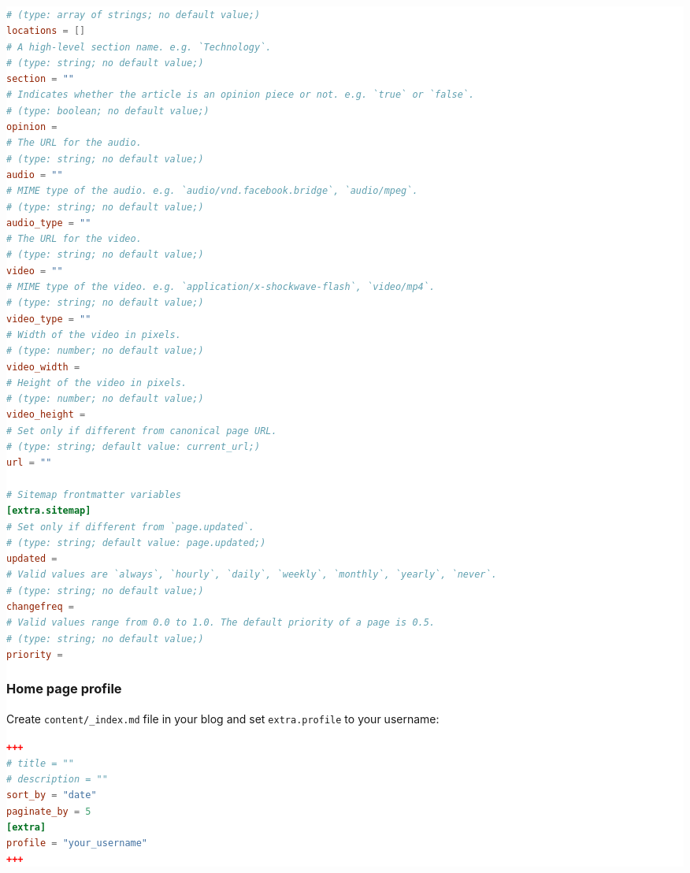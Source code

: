 ```toml ,name=frontmatter
# (type: array of strings; no default value;)
locations = []
# A high-level section name. e.g. `Technology`.
# (type: string; no default value;)
section = ""
# Indicates whether the article is an opinion piece or not. e.g. `true` or `false`.
# (type: boolean; no default value;)
opinion =
# The URL for the audio.
# (type: string; no default value;)
audio = ""
# MIME type of the audio. e.g. `audio/vnd.facebook.bridge`, `audio/mpeg`.
# (type: string; no default value;)
audio_type = ""
# The URL for the video.
# (type: string; no default value;)
video = ""
# MIME type of the video. e.g. `application/x-shockwave-flash`, `video/mp4`.
# (type: string; no default value;)
video_type = ""
# Width of the video in pixels.
# (type: number; no default value;)
video_width =
# Height of the video in pixels.
# (type: number; no default value;)
video_height =
# Set only if different from canonical page URL.
# (type: string; default value: current_url;)
url = ""

# Sitemap frontmatter variables
[extra.sitemap]
# Set only if different from `page.updated`.
# (type: string; default value: page.updated;)
updated =
# Valid values are `always`, `hourly`, `daily`, `weekly`, `monthly`, `yearly`, `never`.
# (type: string; no default value;)
changefreq =
# Valid values range from 0.0 to 1.0. The default priority of a page is 0.5.
# (type: string; no default value;)
priority =
```

### Home page profile

Create `content/_index.md` file in your blog and set `extra.profile` to your username:

```toml ,name=content/_index.md
+++
# title = ""
# description = ""
sort_by = "date"
paginate_by = 5
[extra]
profile = "your_username"
+++
```
